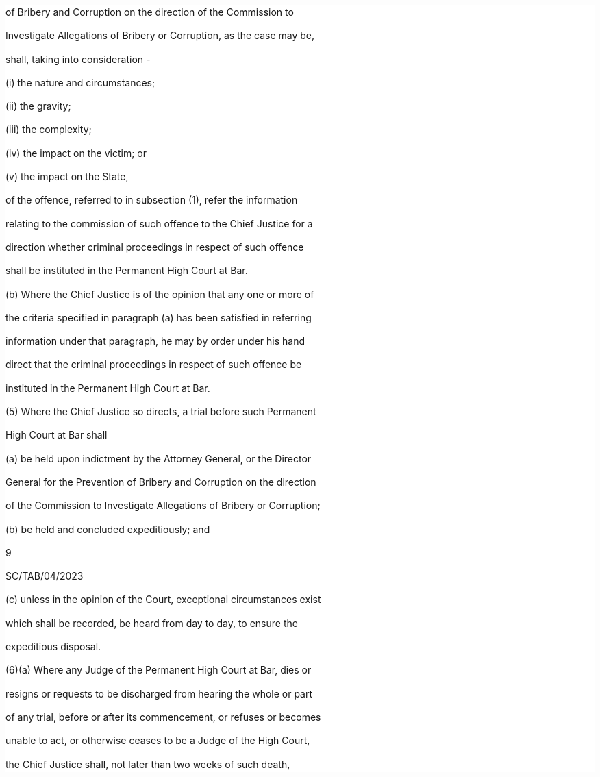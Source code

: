 of Bribery and Corruption on the direction of the Commission to

Investigate Allegations of Bribery or Corruption, as the case may be,

shall, taking into consideration -

(i) the nature and circumstances;

(ii) the gravity;

(iii) the complexity;

(iv) the impact on the victim; or

(v) the impact on the State,

of the offence, referred to in subsection (1), refer the information

relating to the commission of such offence to the Chief Justice for a

direction whether criminal proceedings in respect of such offence

shall be instituted in the Permanent High Court at Bar.

(b) Where the Chief Justice is of the opinion that any one or more of

the criteria specified in paragraph (a) has been satisfied in referring

information under that paragraph, he may by order under his hand

direct that the criminal proceedings in respect of such offence be

instituted in the Permanent High Court at Bar.

(5) Where the Chief Justice so directs, a trial before such Permanent

High Court at Bar shall

(a) be held upon indictment by the Attorney General, or the Director

General for the Prevention of Bribery and Corruption on the direction

of the Commission to Investigate Allegations of Bribery or Corruption;

(b) be held and concluded expeditiously; and

9

SC/TAB/04/2023

(c) unless in the opinion of the Court, exceptional circumstances exist

which shall be recorded, be heard from day to day, to ensure the

expeditious disposal.

(6)(a) Where any Judge of the Permanent High Court at Bar, dies or

resigns or requests to be discharged from hearing the whole or part

of any trial, before or after its commencement, or refuses or becomes

unable to act, or otherwise ceases to be a Judge of the High Court,

the Chief Justice shall, not later than two weeks of such death,
